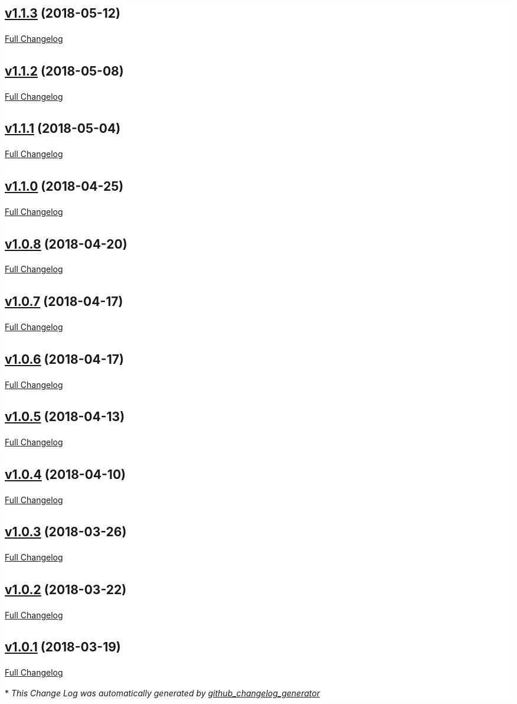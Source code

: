 ## [v1.1.3](https://github.com/youzan/vant/tree/v1.1.3) (2018-05-12)
[Full Changelog](https://github.com/youzan/vant/compare/v1.1.2...v1.1.3)

## [v1.1.2](https://github.com/youzan/vant/tree/v1.1.2) (2018-05-08)
[Full Changelog](https://github.com/youzan/vant/compare/v1.1.1...v1.1.2)

## [v1.1.1](https://github.com/youzan/vant/tree/v1.1.1) (2018-05-04)
[Full Changelog](https://github.com/youzan/vant/compare/v1.1.0...v1.1.1)

## [v1.1.0](https://github.com/youzan/vant/tree/v1.1.0) (2018-04-25)
[Full Changelog](https://github.com/youzan/vant/compare/v1.0.8...v1.1.0)

## [v1.0.8](https://github.com/youzan/vant/tree/v1.0.8) (2018-04-20)
[Full Changelog](https://github.com/youzan/vant/compare/v1.0.7...v1.0.8)

## [v1.0.7](https://github.com/youzan/vant/tree/v1.0.7) (2018-04-17)
[Full Changelog](https://github.com/youzan/vant/compare/v1.0.6...v1.0.7)

## [v1.0.6](https://github.com/youzan/vant/tree/v1.0.6) (2018-04-17)
[Full Changelog](https://github.com/youzan/vant/compare/v1.0.5...v1.0.6)

## [v1.0.5](https://github.com/youzan/vant/tree/v1.0.5) (2018-04-13)
[Full Changelog](https://github.com/youzan/vant/compare/v1.0.4...v1.0.5)

## [v1.0.4](https://github.com/youzan/vant/tree/v1.0.4) (2018-04-10)
[Full Changelog](https://github.com/youzan/vant/compare/v1.0.3...v1.0.4)

## [v1.0.3](https://github.com/youzan/vant/tree/v1.0.3) (2018-03-26)
[Full Changelog](https://github.com/youzan/vant/compare/v1.0.2...v1.0.3)

## [v1.0.2](https://github.com/youzan/vant/tree/v1.0.2) (2018-03-22)
[Full Changelog](https://github.com/youzan/vant/compare/v1.0.1...v1.0.2)

## [v1.0.1](https://github.com/youzan/vant/tree/v1.0.1) (2018-03-19)
[Full Changelog](https://github.com/youzan/vant/compare/v1.0.0...v1.0.1)



\* *This Change Log was automatically generated by [github_changelog_generator](https://github.com/skywinder/Github-Changelog-Generator)*